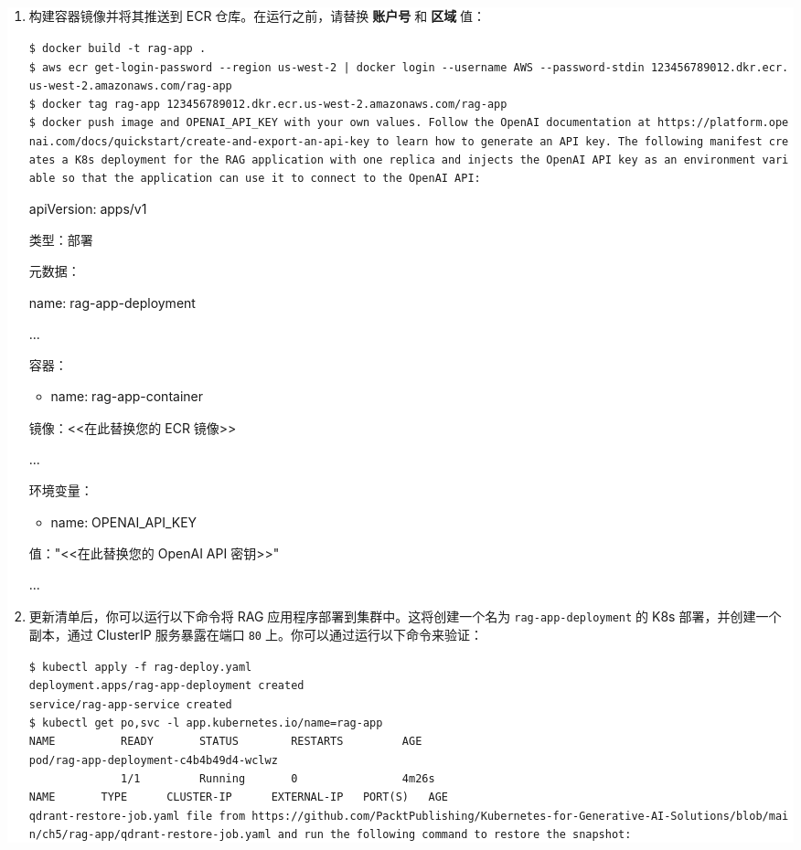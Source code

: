 1.  构建容器镜像并将其推送到 ECR 仓库。在运行之前，请替换 **账户号** 和 **区域** 值：

    ```
    $ docker build -t rag-app .
    $ aws ecr get-login-password --region us-west-2 | docker login --username AWS --password-stdin 123456789012.dkr.ecr.us-west-2.amazonaws.com/rag-app
    $ docker tag rag-app 123456789012.dkr.ecr.us-west-2.amazonaws.com/rag-app
    $ docker push image and OPENAI_API_KEY with your own values. Follow the OpenAI documentation at https://platform.openai.com/docs/quickstart/create-and-export-an-api-key to learn how to generate an API key. The following manifest creates a K8s deployment for the RAG application with one replica and injects the OpenAI API key as an environment variable so that the application can use it to connect to the OpenAI API:

    ```

    apiVersion: apps/v1

    类型：部署

    元数据：

    name: rag-app-deployment

    ...

    容器：

    - name: rag-app-container

    镜像：<<在此替换您的 ECR 镜像>>

    ...

    环境变量：

    - name: OPENAI_API_KEY

    值："<<在此替换您的 OpenAI API 密钥>>"

    ...

    ```

    ```

1.  更新清单后，你可以运行以下命令将 RAG 应用程序部署到集群中。这将创建一个名为 `rag-app-deployment` 的 K8s 部署，并创建一个副本，通过 ClusterIP 服务暴露在端口 `80` 上。你可以通过运行以下命令来验证：

    ```
    $ kubectl apply -f rag-deploy.yaml
    deployment.apps/rag-app-deployment created
    service/rag-app-service created
    $ kubectl get po,svc -l app.kubernetes.io/name=rag-app
    NAME          READY       STATUS        RESTARTS         AGE
    pod/rag-app-deployment-c4b4b49d4-wclwz
                  1/1         Running       0                4m26s
    NAME       TYPE      CLUSTER-IP      EXTERNAL-IP   PORT(S)   AGE
    qdrant-restore-job.yaml file from https://github.com/PacktPublishing/Kubernetes-for-Generative-AI-Solutions/blob/main/ch5/rag-app/qdrant-restore-job.yaml and run the following command to restore the snapshot:
